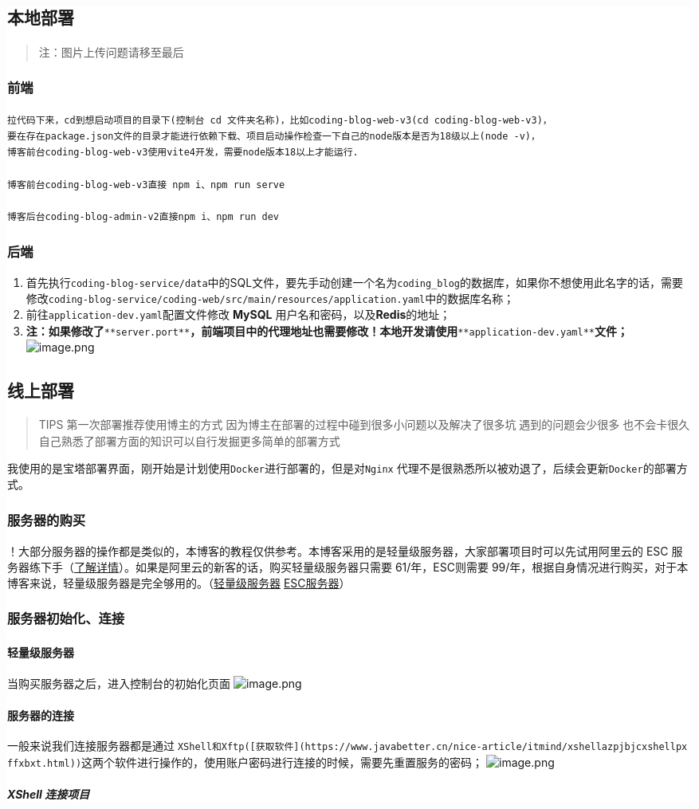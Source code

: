 ## 本地部署
> 注：图片上传问题请移至最后

### 前端
```vue
拉代码下来，cd到想启动项目的目录下(控制台 cd 文件夹名称)，比如coding-blog-web-v3(cd coding-blog-web-v3)，
要在存在package.json文件的目录才能进行依赖下载、项目启动操作检查一下自己的node版本是否为18级以上(node -v)，
博客前台coding-blog-web-v3使用vite4开发，需要node版本18以上才能运行.

博客前台coding-blog-web-v3直接 npm i、npm run serve

博客后台coding-blog-admin-v2直接npm i、npm run dev
```
### 后端

1. 首先执行`coding-blog-service/data`中的SQL文件，要先手动创建一个名为`coding_blog`的数据库，如果你不想使用此名字的话，需要修改`coding-blog-service/coding-web/src/main/resources/application.yaml`中的数据库名称；
2. 前往`application-dev.yaml`配置文件修改 **MySQL** 用户名和密码，以及**Redis**的地址；
3. **注：如果修改了**`**server.port**`**，前端项目中的代理地址也需要修改！本地开发请使用**`**application-dev.yaml**`**文件；**![image.png](https://cdn.nlark.com/yuque/0/2024/png/22796888/1710414369735-bbad3d3a-ed8b-4815-b32d-e528e55cecd6.png#averageHue=%23282c34&clientId=ua913d8f3-ff8b-4&from=paste&height=95&id=u6ccde3af&originHeight=119&originWidth=1108&originalType=binary&ratio=1.25&rotation=0&showTitle=false&size=11148&status=done&style=none&taskId=ude901245-f88a-4aad-916e-80ccdb5677e&title=&width=886.4)
## 线上部署
> TIPS
> 第一次部署推荐使用博主的方式 因为博主在部署的过程中碰到很多小问题以及解决了很多坑 遇到的问题会少很多 也不会卡很久 自己熟悉了部署方面的知识可以自行发掘更多简单的部署方式

我使用的是宝塔部署界面，刚开始是计划使用`Docker`进行部署的，但是对`Nginx` 代理不是很熟悉所以被劝退了，后续会更新`Docker`的部署方式。
### 服务器的购买
！大部分服务器的操作都是类似的，本博客的教程仅供参考。本博客采用的是轻量级服务器，大家部署项目时可以先试用阿里云的 ESC 服务器练下手（[了解详情](https://free.aliyun.com/?spm=a2c4g.11174283.0.0.3baade53WKWDpF&product=9555927&scm=20140722.M_9489742._.V_1)）。如果是阿里云的新客的话，购买轻量级服务器只需要 61/年，ESC则需要 99/年，根据自身情况进行购买，对于本博客来说，轻量级服务器是完全够用的。（[轻量级服务器](https://www.aliyun.com/product/swas?spm=5176.28008736.J_4VYgf18xNlTAyFFbOuOQe.115.4f733e4dkU7mlJ&scm=20140722.X_data-d4b68a29ba28f53e56fa._.V_1)  [ESC服务器](https://www.aliyun.com/product/ecs?spm=5176.161059.J_4VYgf18xNlTAyFFbOuOQe.62.1a5ea505i5ZpT5&scm=20140722.X_data-63d2555265b7c08b8928._.V_1https://www.aliyun.com/product/ecs?spm=5176.161059.J_4VYgf18xNlTAyFFbOuOQe.62.1a5ea505i5ZpT5&scm=20140722.X_data-63d2555265b7c08b8928._.V_1)）
### 服务器初始化、连接
#### 轻量级服务器
当购买服务器之后，进入控制台的初始化页面
![image.png](https://cdn.nlark.com/yuque/0/2024/png/22796888/1710415422223-3b5060fa-b40f-43a1-a765-308638a9576d.png#averageHue=%23f8f8f8&clientId=ua913d8f3-ff8b-4&from=paste&height=236&id=u1b58c07f&originHeight=295&originWidth=1638&originalType=binary&ratio=1.25&rotation=0&showTitle=false&size=38511&status=done&style=none&taskId=u6659bc95-555f-4e0a-8eba-7c1cda1758e&title=&width=1310.4)
#### 服务器的连接
一般来说我们连接服务器都是通过 `XShell和Xftp([获取软件](https://www.javabetter.cn/nice-article/itmind/xshellazpjbjcxshellpxffxbxt.html))`这两个软件进行操作的，使用账户密码进行连接的时候，需要先重置服务的密码；
![image.png](https://cdn.nlark.com/yuque/0/2024/png/22796888/1710416296143-897ea76e-35f4-492e-a2b4-93b6a265b49c.png#averageHue=%23a3a2a2&clientId=ua913d8f3-ff8b-4&from=paste&height=695&id=uaf74b538&originHeight=869&originWidth=1920&originalType=binary&ratio=1.25&rotation=0&showTitle=false&size=165946&status=done&style=none&taskId=udd0c10a9-e6ad-4a08-8fef-4e9c1f4ff70&title=&width=1536)
##### XShell 连接项目
